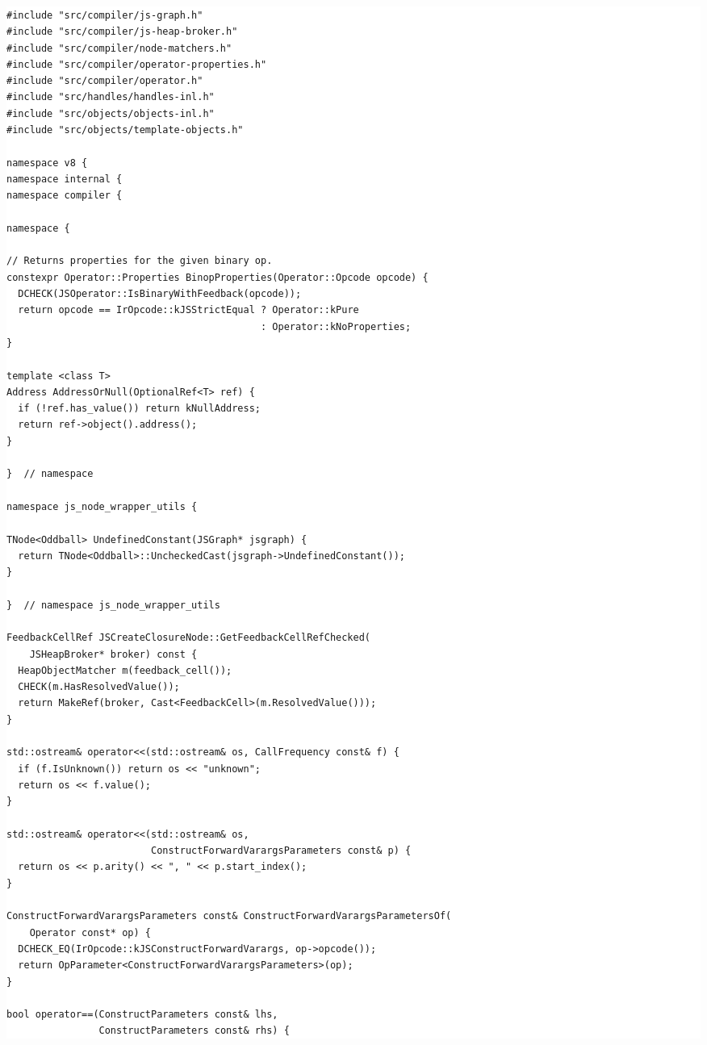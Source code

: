 ```
#include "src/compiler/js-graph.h"
#include "src/compiler/js-heap-broker.h"
#include "src/compiler/node-matchers.h"
#include "src/compiler/operator-properties.h"
#include "src/compiler/operator.h"
#include "src/handles/handles-inl.h"
#include "src/objects/objects-inl.h"
#include "src/objects/template-objects.h"

namespace v8 {
namespace internal {
namespace compiler {

namespace {

// Returns properties for the given binary op.
constexpr Operator::Properties BinopProperties(Operator::Opcode opcode) {
  DCHECK(JSOperator::IsBinaryWithFeedback(opcode));
  return opcode == IrOpcode::kJSStrictEqual ? Operator::kPure
                                            : Operator::kNoProperties;
}

template <class T>
Address AddressOrNull(OptionalRef<T> ref) {
  if (!ref.has_value()) return kNullAddress;
  return ref->object().address();
}

}  // namespace

namespace js_node_wrapper_utils {

TNode<Oddball> UndefinedConstant(JSGraph* jsgraph) {
  return TNode<Oddball>::UncheckedCast(jsgraph->UndefinedConstant());
}

}  // namespace js_node_wrapper_utils

FeedbackCellRef JSCreateClosureNode::GetFeedbackCellRefChecked(
    JSHeapBroker* broker) const {
  HeapObjectMatcher m(feedback_cell());
  CHECK(m.HasResolvedValue());
  return MakeRef(broker, Cast<FeedbackCell>(m.ResolvedValue()));
}

std::ostream& operator<<(std::ostream& os, CallFrequency const& f) {
  if (f.IsUnknown()) return os << "unknown";
  return os << f.value();
}

std::ostream& operator<<(std::ostream& os,
                         ConstructForwardVarargsParameters const& p) {
  return os << p.arity() << ", " << p.start_index();
}

ConstructForwardVarargsParameters const& ConstructForwardVarargsParametersOf(
    Operator const* op) {
  DCHECK_EQ(IrOpcode::kJSConstructForwardVarargs, op->opcode());
  return OpParameter<ConstructForwardVarargsParameters>(op);
}

bool operator==(ConstructParameters const& lhs,
                ConstructParameters const& rhs) {
```